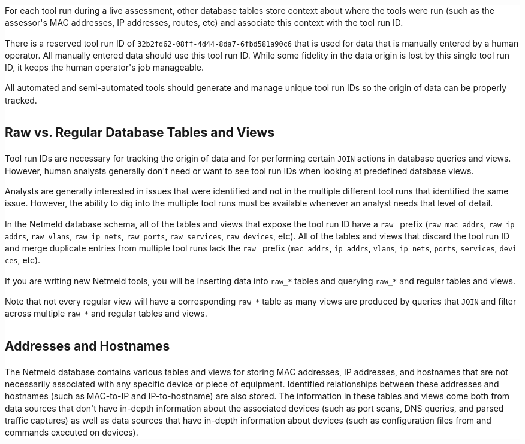 For each tool run during a live assessment, other database tables
store context about where the tools were run (such as the assessor's
MAC addresses, IP addresses, routes, etc) and associate this context
with the tool run ID.

There is a reserved tool run ID of `32b2fd62-08ff-4d44-8da7-6fbd581a90c6`
that is used for data that is manually entered by a human operator.
All manually entered data should use this tool run ID.
While some fidelity in the data origin is lost by this single tool run ID,
it keeps the human operator's job manageable.

All automated and semi-automated tools should generate and manage
unique tool run IDs so the origin of data can be properly tracked.


## Raw vs. Regular Database Tables and Views

Tool run IDs are necessary for tracking the origin of data and for
performing certain `JOIN` actions in database queries and views.
However, human analysts generally don't need or want to see tool run IDs
when looking at predefined database views.

Analysts are generally interested in issues that were identified and
not in the multiple different tool runs that identified the same issue.
However, the ability to dig into the multiple tool runs must be available
whenever an analyst needs that level of detail.

In the Netmeld database schema, all of the tables and views that expose
the tool run ID have a `raw_` prefix
(`raw_mac_addrs`, `raw_ip_addrs`, `raw_vlans`, `raw_ip_nets`,
`raw_ports`, `raw_services`, `raw_devices`, etc).
All of the tables and views that discard the tool run ID and merge
duplicate entries from multiple tool runs lack the `raw_` prefix
(`mac_addrs`, `ip_addrs`, `vlans`, `ip_nets`,
`ports`, `services`, `devices`, etc).

If you are writing new Netmeld tools, you will be inserting data into
`raw_*` tables and querying `raw_*` and regular tables and views.

Note that not every regular view will have a corresponding `raw_*` table
as many views are produced by queries that `JOIN` and filter across
multiple `raw_*` and regular tables and views.


## Addresses and Hostnames

The Netmeld database contains various tables and views for storing
MAC addresses, IP addresses, and hostnames that are not necessarily
associated with any specific device or piece of equipment.
Identified relationships between these addresses and hostnames
(such as MAC-to-IP and IP-to-hostname) are also stored.
The information in these tables and views come both from data sources
that don't have in-depth information about the associated devices
(such as port scans, DNS queries, and parsed traffic captures)
as well as data sources that have in-depth information about devices
(such as configuration files from and commands executed on devices).

